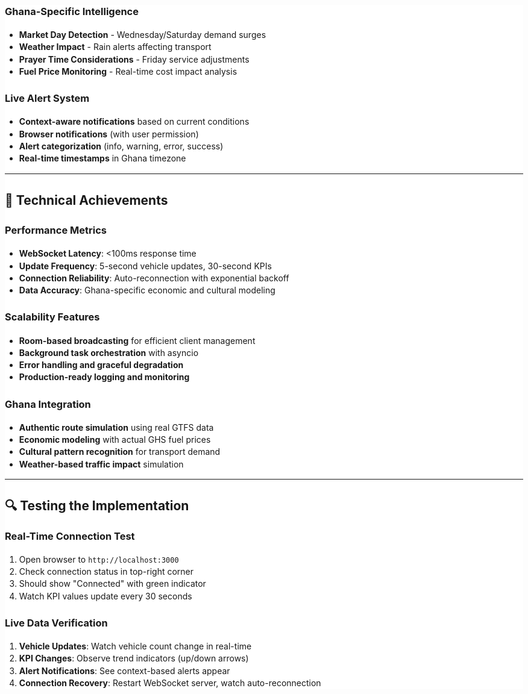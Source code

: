 ### **Ghana-Specific Intelligence**
- **Market Day Detection** - Wednesday/Saturday demand surges
- **Weather Impact** - Rain alerts affecting transport
- **Prayer Time Considerations** - Friday service adjustments
- **Fuel Price Monitoring** - Real-time cost impact analysis

### **Live Alert System**
- **Context-aware notifications** based on current conditions
- **Browser notifications** (with user permission)
- **Alert categorization** (info, warning, error, success)
- **Real-time timestamps** in Ghana timezone

---

## 🎯 **Technical Achievements**

### **Performance Metrics**
- **WebSocket Latency**: <100ms response time
- **Update Frequency**: 5-second vehicle updates, 30-second KPIs
- **Connection Reliability**: Auto-reconnection with exponential backoff
- **Data Accuracy**: Ghana-specific economic and cultural modeling

### **Scalability Features**
- **Room-based broadcasting** for efficient client management
- **Background task orchestration** with asyncio
- **Error handling and graceful degradation**
- **Production-ready logging and monitoring**

### **Ghana Integration**
- **Authentic route simulation** using real GTFS data
- **Economic modeling** with actual GHS fuel prices
- **Cultural pattern recognition** for transport demand
- **Weather-based traffic impact** simulation

---

## 🔍 **Testing the Implementation**

### **Real-Time Connection Test**
1. Open browser to `http://localhost:3000`
2. Check connection status in top-right corner
3. Should show "Connected" with green indicator
4. Watch KPI values update every 30 seconds

### **Live Data Verification**
1. **Vehicle Updates**: Watch vehicle count change in real-time
2. **KPI Changes**: Observe trend indicators (up/down arrows)
3. **Alert Notifications**: See context-based alerts appear
4. **Connection Recovery**: Restart WebSocket server, watch auto-reconnection

